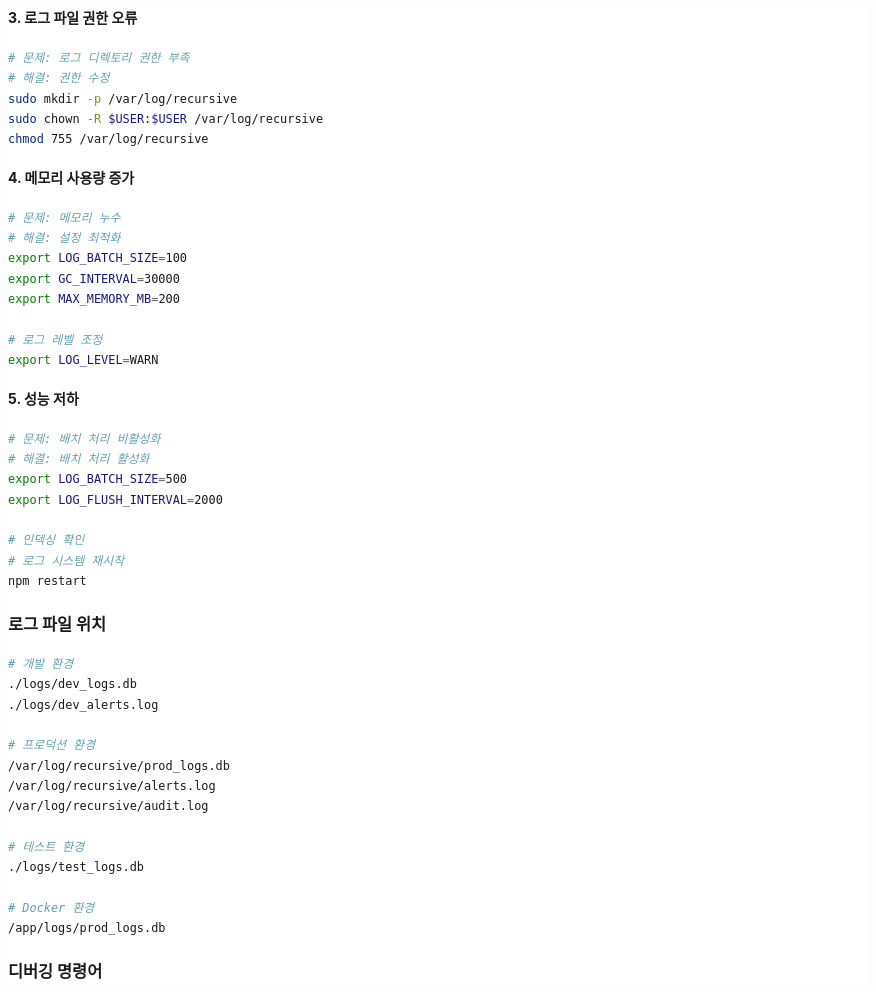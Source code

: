 #### **3. 로그 파일 권한 오류**
```bash
# 문제: 로그 디렉토리 권한 부족
# 해결: 권한 수정
sudo mkdir -p /var/log/recursive
sudo chown -R $USER:$USER /var/log/recursive
chmod 755 /var/log/recursive
```

#### **4. 메모리 사용량 증가**
```bash
# 문제: 메모리 누수
# 해결: 설정 최적화
export LOG_BATCH_SIZE=100
export GC_INTERVAL=30000
export MAX_MEMORY_MB=200

# 로그 레벨 조정
export LOG_LEVEL=WARN
```

#### **5. 성능 저하**
```bash
# 문제: 배치 처리 비활성화
# 해결: 배치 처리 활성화
export LOG_BATCH_SIZE=500
export LOG_FLUSH_INTERVAL=2000

# 인덱싱 확인
# 로그 시스템 재시작
npm restart
```

### **로그 파일 위치**

```bash
# 개발 환경
./logs/dev_logs.db
./logs/dev_alerts.log

# 프로덕션 환경
/var/log/recursive/prod_logs.db
/var/log/recursive/alerts.log
/var/log/recursive/audit.log

# 테스트 환경
./logs/test_logs.db

# Docker 환경
/app/logs/prod_logs.db
```

### **디버깅 명령어**
